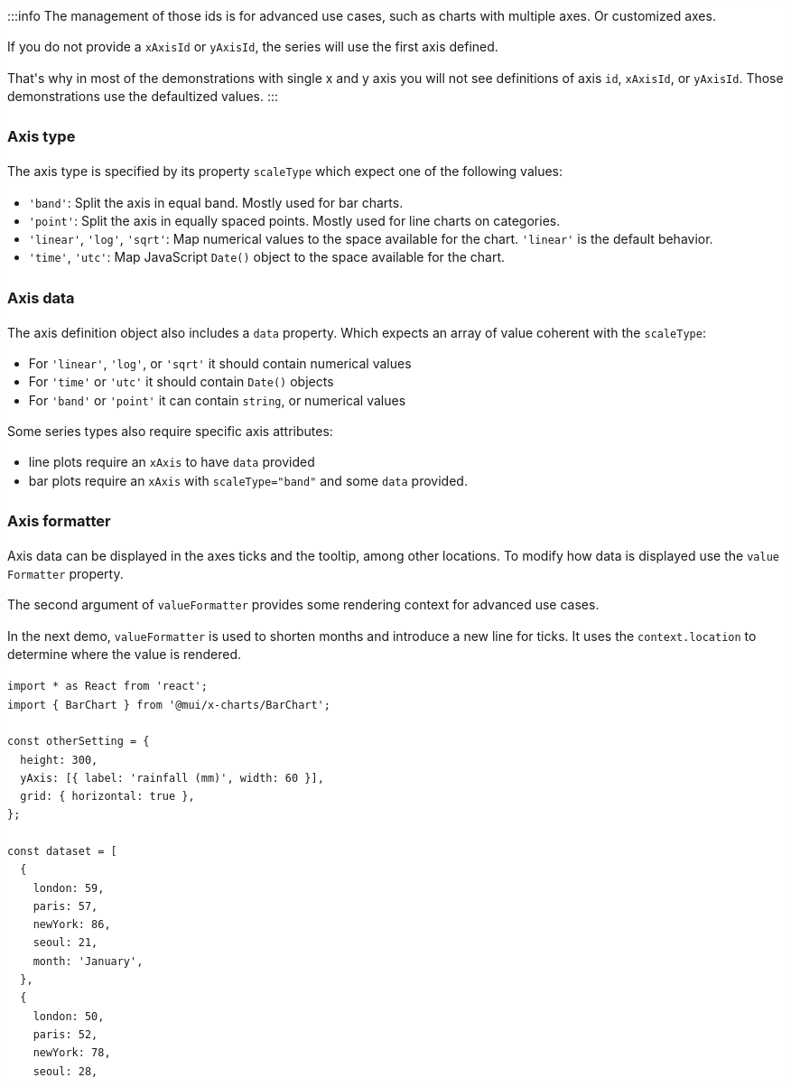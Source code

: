 :::info
The management of those ids is for advanced use cases, such as charts with multiple axes.
Or customized axes.

If you do not provide a `xAxisId` or `yAxisId`, the series will use the first axis defined.

That's why in most of the demonstrations with single x and y axis you will not see definitions of axis `id`, `xAxisId`, or `yAxisId`.
Those demonstrations use the defaultized values.
:::

### Axis type

The axis type is specified by its property `scaleType` which expect one of the following values:

- `'band'`: Split the axis in equal band. Mostly used for bar charts.
- `'point'`: Split the axis in equally spaced points. Mostly used for line charts on categories.
- `'linear'`, `'log'`, `'sqrt'`: Map numerical values to the space available for the chart. `'linear'` is the default behavior.
- `'time'`, `'utc'`: Map JavaScript `Date()` object to the space available for the chart.

### Axis data

The axis definition object also includes a `data` property.
Which expects an array of value coherent with the `scaleType`:

- For `'linear'`, `'log'`, or `'sqrt'` it should contain numerical values
- For `'time'` or `'utc'` it should contain `Date()` objects
- For `'band'` or `'point'` it can contain `string`, or numerical values

Some series types also require specific axis attributes:

- line plots require an `xAxis` to have `data` provided
- bar plots require an `xAxis` with `scaleType="band"` and some `data` provided.

### Axis formatter

Axis data can be displayed in the axes ticks and the tooltip, among other locations.
To modify how data is displayed use the `valueFormatter` property.

The second argument of `valueFormatter` provides some rendering context for advanced use cases.

In the next demo, `valueFormatter` is used to shorten months and introduce a new line for ticks.
It uses the `context.location` to determine where the value is rendered.

```tsx
import * as React from 'react';
import { BarChart } from '@mui/x-charts/BarChart';

const otherSetting = {
  height: 300,
  yAxis: [{ label: 'rainfall (mm)', width: 60 }],
  grid: { horizontal: true },
};

const dataset = [
  {
    london: 59,
    paris: 57,
    newYork: 86,
    seoul: 21,
    month: 'January',
  },
  {
    london: 50,
    paris: 52,
    newYork: 78,
    seoul: 28,
```